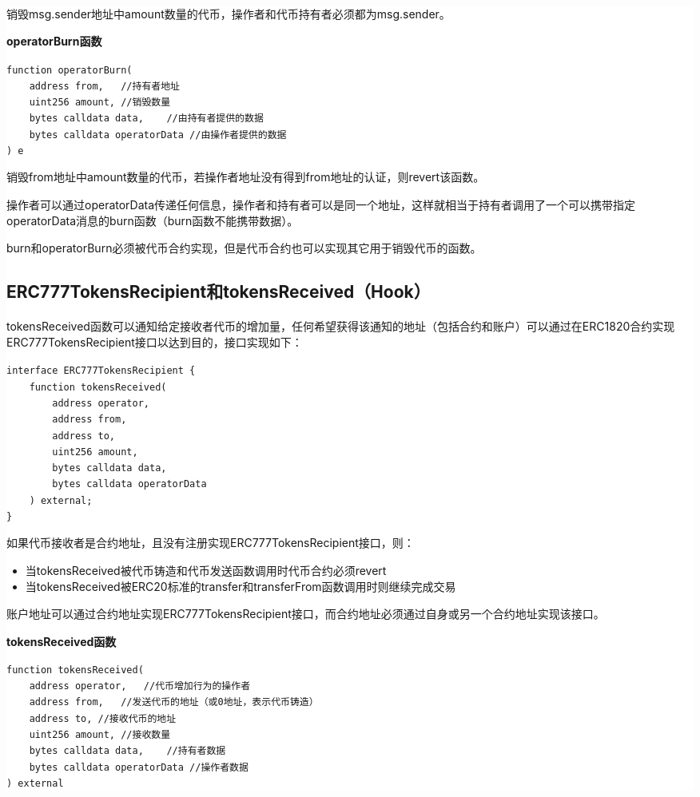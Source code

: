 销毁msg.sender地址中amount数量的代币，操作者和代币持有者必须都为msg.sender。



**operatorBurn函数**

```solidity
function operatorBurn(
    address from,	//持有者地址
    uint256 amount,	//销毁数量
    bytes calldata data,	//由持有者提供的数据
    bytes calldata operatorData	//由操作者提供的数据
) e
```

销毁from地址中amount数量的代币，若操作者地址没有得到from地址的认证，则revert该函数。

操作者可以通过operatorData传递任何信息，操作者和持有者可以是同一个地址，这样就相当于持有者调用了一个可以携带指定operatorData消息的burn函数（burn函数不能携带数据）。

burn和operatorBurn必须被代币合约实现，但是代币合约也可以实现其它用于销毁代币的函数。

## ERC777TokensRecipient和tokensReceived（Hook）

tokensReceived函数可以通知给定接收者代币的增加量，任何希望获得该通知的地址（包括合约和账户）可以通过在ERC1820合约实现ERC777TokensRecipient接口以达到目的，接口实现如下：

```solidity
interface ERC777TokensRecipient {
    function tokensReceived(
        address operator,
        address from,
        address to,
        uint256 amount,
        bytes calldata data,
        bytes calldata operatorData
    ) external;
}
```

如果代币接收者是合约地址，且没有注册实现ERC777TokensRecipient接口，则：

- 当tokensReceived被代币铸造和代币发送函数调用时代币合约必须revert
- 当tokensReceived被ERC20标准的transfer和transferFrom函数调用时则继续完成交易

账户地址可以通过合约地址实现ERC777TokensRecipient接口，而合约地址必须通过自身或另一个合约地址实现该接口。

**tokensReceived函数**

```solidity
function tokensReceived(
    address operator,	//代币增加行为的操作者
    address from,	//发送代币的地址（或0地址，表示代币铸造）
    address to,	//接收代币的地址
    uint256 amount,	//接收数量
    bytes calldata data,	//持有者数据
    bytes calldata operatorData	//操作者数据
) external
```
